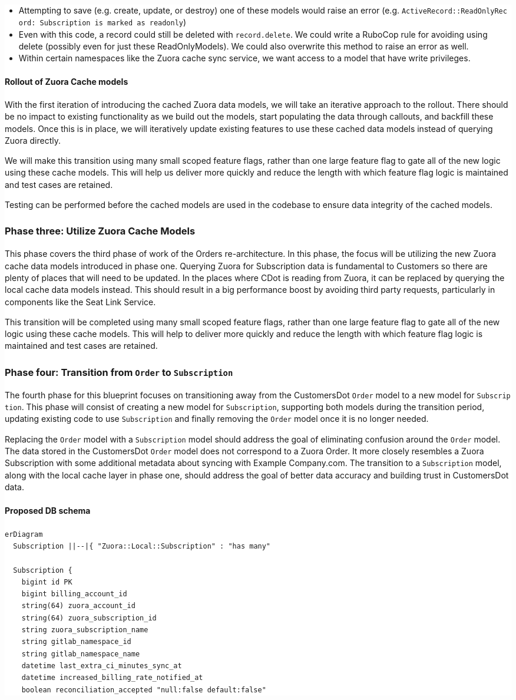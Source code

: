 - Attempting to save (e.g. create, update, or destroy) one of these models would raise an error (e.g. `ActiveRecord::ReadOnlyRecord: Subscription is marked as readonly`)
- Even with this code, a record could still be deleted with `record.delete`. We could write a RuboCop rule for avoiding using delete (possibly even for just these ReadOnlyModels). We could also overwrite this method to raise an error as well.
- Within certain namespaces like the Zuora cache sync service, we want access to a model that have write privileges.

#### Rollout of Zuora Cache models

With the first iteration of introducing the cached Zuora data models, we will take an iterative approach to the rollout. There should be no impact to existing functionality as we build out the models, start populating the data through callouts, and backfill these models. Once this is in place, we will iteratively update existing features to use these cached data models instead of querying Zuora directly.

We will make this transition using many small scoped feature flags, rather than one large feature flag to gate all of the new logic using these cache models. This will help us deliver more quickly and reduce the length with which feature flag logic is maintained and test cases are retained.

Testing can be performed before the cached models are used in the codebase to ensure data integrity of the cached models.

### Phase three: Utilize Zuora Cache Models

This phase covers the third phase of work of the Orders re-architecture. In this phase, the focus will be utilizing the new Zuora cache data models introduced in phase one. Querying Zuora for Subscription data is fundamental to Customers so there are plenty of places that will need to be updated. In the places where CDot is reading from Zuora, it can be replaced by querying the local cache data models instead. This should result in a big performance boost by avoiding third party requests, particularly in components like the Seat Link Service.

This transition will be completed using many small scoped feature flags, rather than one large feature flag to gate all of the new logic using these cache models. This will help to deliver more quickly and reduce the length with which feature flag logic is maintained and test cases are retained.

### Phase four: Transition from `Order` to `Subscription`

The fourth phase for this blueprint focuses on transitioning away from the CustomersDot `Order` model to a new model for `Subscription`. This phase will consist of creating a new model for `Subscription`, supporting both models during the transition period, updating existing code to use `Subscription` and finally removing the `Order` model once it is no longer needed.

Replacing the `Order` model with a `Subscription` model should address the goal of eliminating confusion around the `Order` model. The data stored in the CustomersDot `Order` model does not correspond to a Zuora Order. It more closely resembles a Zuora Subscription with some additional metadata about syncing with Example Company.com. The transition to a `Subscription` model, along with the local cache layer in phase one, should address the goal of better data accuracy and building trust in CustomersDot data.

#### Proposed DB schema

```mermaid
erDiagram
  Subscription ||--|{ "Zuora::Local::Subscription" : "has many"

  Subscription {
    bigint id PK
    bigint billing_account_id
    string(64) zuora_account_id
    string(64) zuora_subscription_id
    string zuora_subscription_name
    string gitlab_namespace_id
    string gitlab_namespace_name
    datetime last_extra_ci_minutes_sync_at
    datetime increased_billing_rate_notified_at
    boolean reconciliation_accepted "null:false default:false"
```